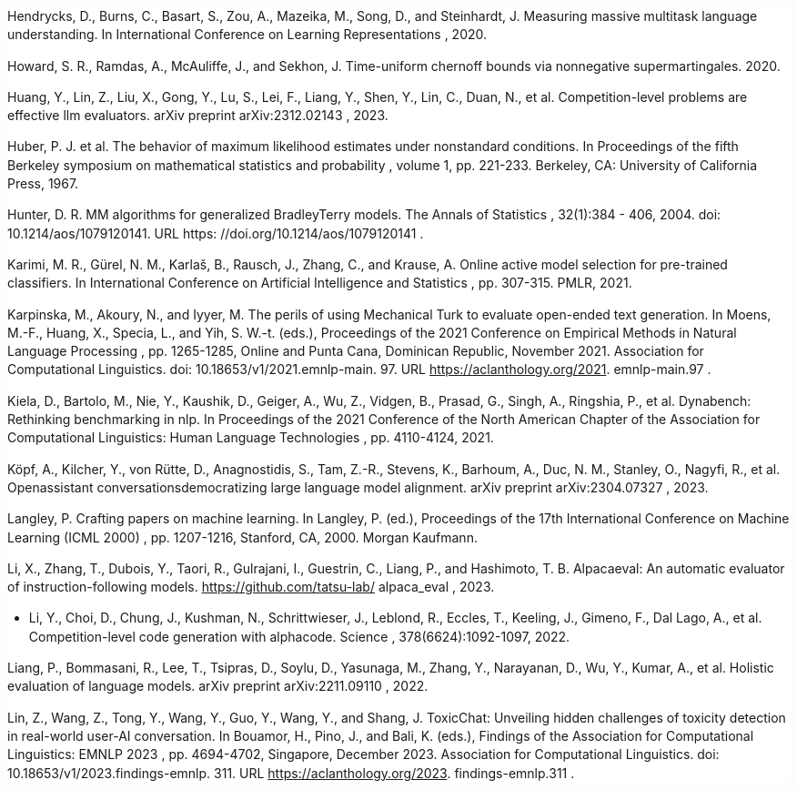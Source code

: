Hendrycks, D., Burns, C., Basart, S., Zou, A., Mazeika, M., Song, D., and Steinhardt, J. Measuring massive multitask language understanding. In International Conference on Learning Representations , 2020.

Howard, S. R., Ramdas, A., McAuliffe, J., and Sekhon, J. Time-uniform chernoff bounds via nonnegative supermartingales. 2020.

Huang, Y., Lin, Z., Liu, X., Gong, Y., Lu, S., Lei, F., Liang, Y., Shen, Y., Lin, C., Duan, N., et al. Competition-level problems are effective llm evaluators. arXiv preprint arXiv:2312.02143 , 2023.

Huber, P. J. et al. The behavior of maximum likelihood estimates under nonstandard conditions. In Proceedings of the fifth Berkeley symposium on mathematical statistics and probability , volume 1, pp. 221-233. Berkeley, CA: University of California Press, 1967.

Hunter, D. R. MM algorithms for generalized BradleyTerry models. The Annals of Statistics , 32(1):384 - 406, 2004. doi: 10.1214/aos/1079120141. URL https: //doi.org/10.1214/aos/1079120141 .

Karimi, M. R., Gürel, N. M., Karlaš, B., Rausch, J., Zhang, C., and Krause, A. Online active model selection for pre-trained classifiers. In International Conference on Artificial Intelligence and Statistics , pp. 307-315. PMLR, 2021.

Karpinska, M., Akoury, N., and Iyyer, M. The perils of using Mechanical Turk to evaluate open-ended text generation. In Moens, M.-F., Huang, X., Specia, L., and Yih, S. W.-t. (eds.), Proceedings of the 2021 Conference on Empirical Methods in Natural Language Processing , pp. 1265-1285, Online and Punta Cana, Dominican Republic, November 2021. Association for Computational Linguistics. doi: 10.18653/v1/2021.emnlp-main. 97. URL https://aclanthology.org/2021. emnlp-main.97 .

Kiela, D., Bartolo, M., Nie, Y., Kaushik, D., Geiger, A., Wu, Z., Vidgen, B., Prasad, G., Singh, A., Ringshia, P., et al. Dynabench: Rethinking benchmarking in nlp. In Proceedings of the 2021 Conference of the North American Chapter of the Association for Computational Linguistics: Human Language Technologies , pp. 4110-4124, 2021.

Köpf, A., Kilcher, Y., von Rütte, D., Anagnostidis, S., Tam, Z.-R., Stevens, K., Barhoum, A., Duc, N. M., Stanley, O., Nagyfi, R., et al. Openassistant conversationsdemocratizing large language model alignment. arXiv preprint arXiv:2304.07327 , 2023.

Langley, P. Crafting papers on machine learning. In Langley, P. (ed.), Proceedings of the 17th International Conference on Machine Learning (ICML 2000) , pp. 1207-1216, Stanford, CA, 2000. Morgan Kaufmann.

Li, X., Zhang, T., Dubois, Y., Taori, R., Gulrajani, I., Guestrin, C., Liang, P., and Hashimoto, T. B. Alpacaeval: An automatic evaluator of instruction-following models. https://github.com/tatsu-lab/ alpaca\_eval , 2023.

- Li, Y., Choi, D., Chung, J., Kushman, N., Schrittwieser, J., Leblond, R., Eccles, T., Keeling, J., Gimeno, F., Dal Lago, A., et al. Competition-level code generation with alphacode. Science , 378(6624):1092-1097, 2022.

Liang, P., Bommasani, R., Lee, T., Tsipras, D., Soylu, D., Yasunaga, M., Zhang, Y., Narayanan, D., Wu, Y., Kumar, A., et al. Holistic evaluation of language models. arXiv preprint arXiv:2211.09110 , 2022.

Lin, Z., Wang, Z., Tong, Y., Wang, Y., Guo, Y., Wang, Y., and Shang, J. ToxicChat: Unveiling hidden challenges of toxicity detection in real-world user-AI conversation. In Bouamor, H., Pino, J., and Bali, K. (eds.), Findings of the Association for Computational Linguistics: EMNLP 2023 , pp. 4694-4702, Singapore, December 2023. Association for Computational Linguistics. doi: 10.18653/v1/2023.findings-emnlp. 311. URL https://aclanthology.org/2023. findings-emnlp.311 .
